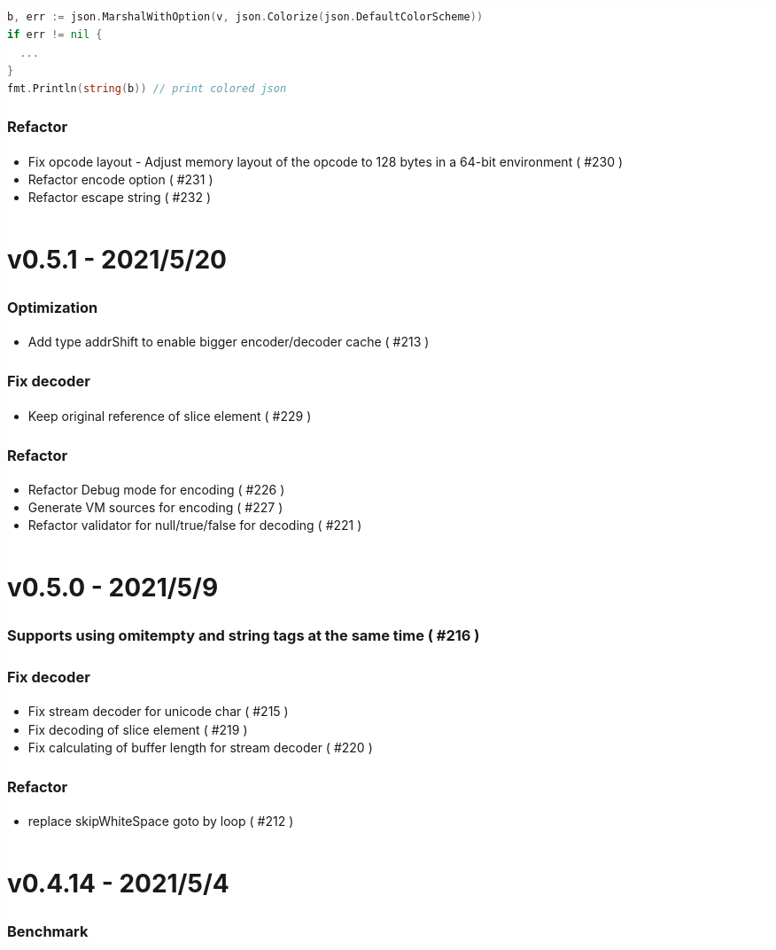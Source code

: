 ```go
b, err := json.MarshalWithOption(v, json.Colorize(json.DefaultColorScheme))
if err != nil {
  ...
}
fmt.Println(string(b)) // print colored json
```

### Refactor

* Fix opcode layout - Adjust memory layout of the opcode to 128 bytes in a 64-bit environment ( #230 )
* Refactor encode option ( #231 )
* Refactor escape string ( #232 )

# v0.5.1 - 2021/5/20

### Optimization

* Add type addrShift to enable bigger encoder/decoder cache ( #213 )

### Fix decoder

* Keep original reference of slice element ( #229 )

### Refactor

* Refactor Debug mode for encoding ( #226 )
* Generate VM sources for encoding ( #227 )
* Refactor validator for null/true/false for decoding ( #221 )

# v0.5.0 - 2021/5/9

### Supports using omitempty and string tags at the same time ( #216 )

### Fix decoder

* Fix stream decoder for unicode char ( #215 )
* Fix decoding of slice element ( #219 )
* Fix calculating of buffer length for stream decoder ( #220 )

### Refactor

* replace skipWhiteSpace goto by loop ( #212 )

# v0.4.14 - 2021/5/4

### Benchmark
